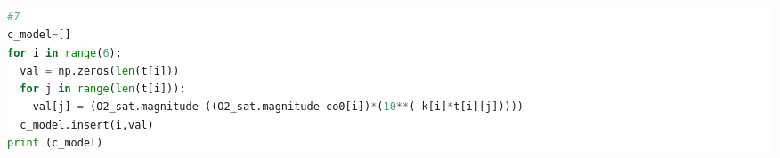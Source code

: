 ```python
#7
c_model=[]
for i in range(6):
  val = np.zeros(len(t[i]))
  for j in range(len(t[i])):
    val[j] = (O2_sat.magnitude-((O2_sat.magnitude-co0[i])*(10**(-k[i]*t[i][j]))))
  c_model.insert(i,val)
print (c_model)
```
